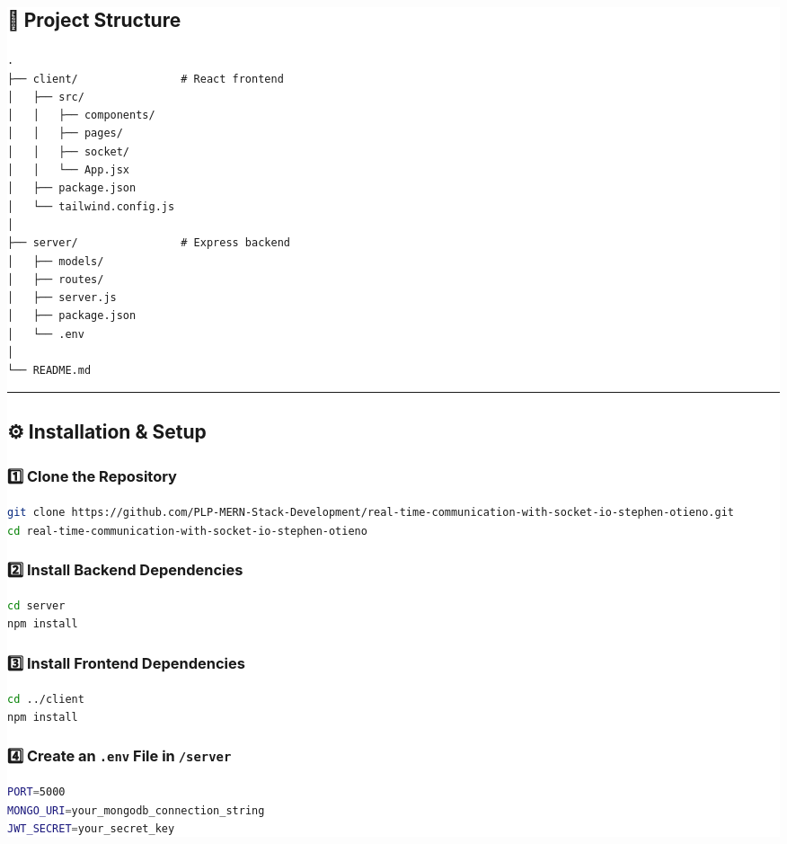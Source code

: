 ## 📁 Project Structure

```
.
├── client/                # React frontend
│   ├── src/
│   │   ├── components/
│   │   ├── pages/
│   │   ├── socket/
│   │   └── App.jsx
│   ├── package.json
│   └── tailwind.config.js
│
├── server/                # Express backend
│   ├── models/
│   ├── routes/
│   ├── server.js
│   ├── package.json
│   └── .env
│
└── README.md
```

---

## ⚙️ Installation & Setup

### 1️⃣ Clone the Repository

```bash
git clone https://github.com/PLP-MERN-Stack-Development/real-time-communication-with-socket-io-stephen-otieno.git
cd real-time-communication-with-socket-io-stephen-otieno
```

### 2️⃣ Install Backend Dependencies

```bash
cd server
npm install
```

### 3️⃣ Install Frontend Dependencies

```bash
cd ../client
npm install
```

### 4️⃣ Create an `.env` File in `/server`

```bash
PORT=5000
MONGO_URI=your_mongodb_connection_string
JWT_SECRET=your_secret_key
```
